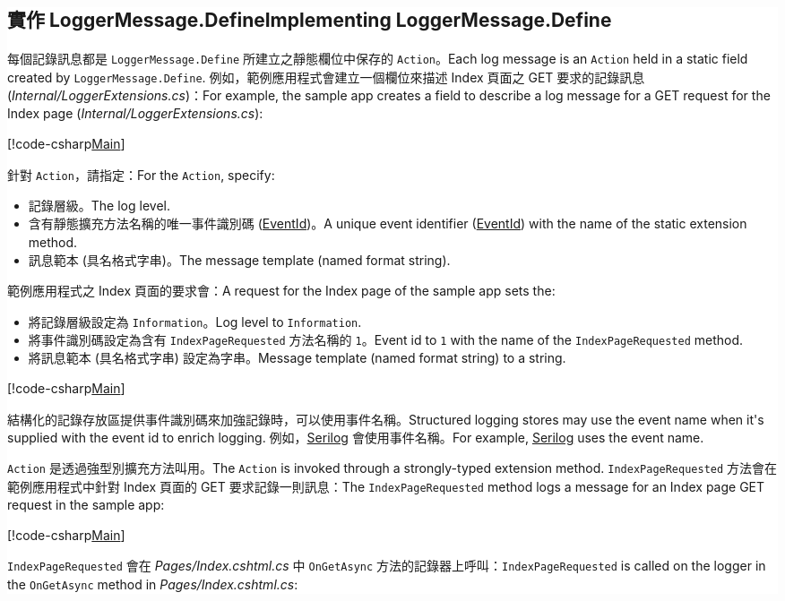 ## <a name="implementing-loggermessagedefine"></a><span data-ttu-id="52ca6-129">實作 LoggerMessage.Define</span><span class="sxs-lookup"><span data-stu-id="52ca6-129">Implementing LoggerMessage.Define</span></span>

<span data-ttu-id="52ca6-130">每個記錄訊息都是 `LoggerMessage.Define` 所建立之靜態欄位中保存的 `Action`。</span><span class="sxs-lookup"><span data-stu-id="52ca6-130">Each log message is an `Action` held in a static field created by `LoggerMessage.Define`.</span></span> <span data-ttu-id="52ca6-131">例如，範例應用程式會建立一個欄位來描述 Index 頁面之 GET 要求的記錄訊息 (*Internal/LoggerExtensions.cs*)：</span><span class="sxs-lookup"><span data-stu-id="52ca6-131">For example, the sample app creates a field to describe a log message for a GET request for the Index page (*Internal/LoggerExtensions.cs*):</span></span>

[!code-csharp[Main](loggermessage/sample/Internal/LoggerExtensions.cs?name=snippet1)]

<span data-ttu-id="52ca6-132">針對 `Action`，請指定：</span><span class="sxs-lookup"><span data-stu-id="52ca6-132">For the `Action`, specify:</span></span>

* <span data-ttu-id="52ca6-133">記錄層級。</span><span class="sxs-lookup"><span data-stu-id="52ca6-133">The log level.</span></span>
* <span data-ttu-id="52ca6-134">含有靜態擴充方法名稱的唯一事件識別碼 ([EventId](/dotnet/api/microsoft.extensions.logging.eventid))。</span><span class="sxs-lookup"><span data-stu-id="52ca6-134">A unique event identifier ([EventId](/dotnet/api/microsoft.extensions.logging.eventid)) with the name of the static extension method.</span></span>
* <span data-ttu-id="52ca6-135">訊息範本 (具名格式字串)。</span><span class="sxs-lookup"><span data-stu-id="52ca6-135">The message template (named format string).</span></span> 

<span data-ttu-id="52ca6-136">範例應用程式之 Index 頁面的要求會：</span><span class="sxs-lookup"><span data-stu-id="52ca6-136">A request for the Index page of the sample app sets the:</span></span>

* <span data-ttu-id="52ca6-137">將記錄層級設定為 `Information`。</span><span class="sxs-lookup"><span data-stu-id="52ca6-137">Log level to `Information`.</span></span>
* <span data-ttu-id="52ca6-138">將事件識別碼設定為含有 `IndexPageRequested` 方法名稱的 `1`。</span><span class="sxs-lookup"><span data-stu-id="52ca6-138">Event id to `1` with the name of the `IndexPageRequested` method.</span></span>
* <span data-ttu-id="52ca6-139">將訊息範本 (具名格式字串) 設定為字串。</span><span class="sxs-lookup"><span data-stu-id="52ca6-139">Message template (named format string) to a string.</span></span>

[!code-csharp[Main](loggermessage/sample/Internal/LoggerExtensions.cs?name=snippet5)]

<span data-ttu-id="52ca6-140">結構化的記錄存放區提供事件識別碼來加強記錄時，可以使用事件名稱。</span><span class="sxs-lookup"><span data-stu-id="52ca6-140">Structured logging stores may use the event name when it's supplied with the event id to enrich logging.</span></span> <span data-ttu-id="52ca6-141">例如，[Serilog](https://github.com/serilog/serilog-extensions-logging) 會使用事件名稱。</span><span class="sxs-lookup"><span data-stu-id="52ca6-141">For example, [Serilog](https://github.com/serilog/serilog-extensions-logging) uses the event name.</span></span>

<span data-ttu-id="52ca6-142">`Action` 是透過強型別擴充方法叫用。</span><span class="sxs-lookup"><span data-stu-id="52ca6-142">The `Action` is invoked through a strongly-typed extension method.</span></span> <span data-ttu-id="52ca6-143">`IndexPageRequested` 方法會在範例應用程式中針對 Index 頁面的 GET 要求記錄一則訊息：</span><span class="sxs-lookup"><span data-stu-id="52ca6-143">The `IndexPageRequested` method logs a message for an Index page GET request in the sample app:</span></span>

[!code-csharp[Main](loggermessage/sample/Internal/LoggerExtensions.cs?name=snippet9)]

<span data-ttu-id="52ca6-144">`IndexPageRequested` 會在 *Pages/Index.cshtml.cs* 中 `OnGetAsync` 方法的記錄器上呼叫：</span><span class="sxs-lookup"><span data-stu-id="52ca6-144">`IndexPageRequested` is called on the logger in the `OnGetAsync` method in *Pages/Index.cshtml.cs*:</span></span>
